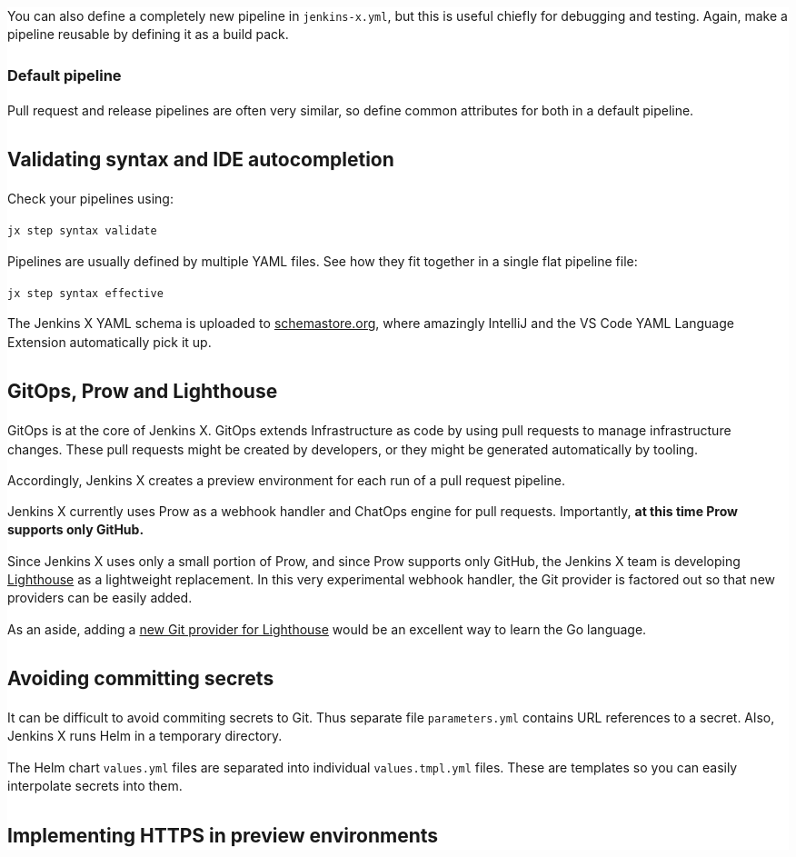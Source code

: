 You can also define a completely new pipeline in `jenkins-x.yml`, but this is useful chiefly for debugging and testing. Again, make a pipeline reusable by defining it as a build pack.

### Default pipeline

Pull request and release pipelines are often very similar, so define common attributes for both
in a default pipeline.

## Validating syntax and IDE autocompletion

Check your pipelines using:

```sh
jx step syntax validate
```

Pipelines are usually defined by multiple YAML files. See how they fit together in a single flat pipeline file:

```sh
jx step syntax effective
```

The Jenkins X YAML schema is uploaded to [schemastore.org](https://schemastore.org), where amazingly IntelliJ and the VS Code YAML Language Extension automatically pick it up.

## GitOps, Prow and Lighthouse

GitOps is at the core of Jenkins X. GitOps extends Infrastructure as code by using pull requests to manage infrastructure changes. These pull requests might be created by developers, or they might be generated automatically by tooling.

Accordingly, Jenkins X creates a preview environment for each run of a pull request pipeline.

Jenkins X currently uses Prow as a webhook handler and ChatOps engine for pull requests. Importantly, **at this time Prow supports only GitHub.**

Since Jenkins X uses only a small portion of Prow, and since Prow supports only GitHub, the
Jenkins X team is developing [Lighthouse](https://github.com/jenkins-x/lighthouse) as a
lightweight replacement. In this very experimental webhook handler, the Git provider is factored
out so that new providers can be easily added.

As an aside, adding a [new Git provider for Lighthouse](https://github.com/jenkins-x/go-scm) would be an excellent way to learn the Go language.

## Avoiding committing secrets

It can be difficult to avoid commiting secrets to Git. Thus separate file `parameters.yml` contains URL references to a secret. Also, Jenkins X runs Helm in a temporary directory.

The Helm chart `values.yml` files are separated into individual `values.tmpl.yml` files. These are templates so you can easily interpolate secrets into them.

## Implementing HTTPS in preview environments
